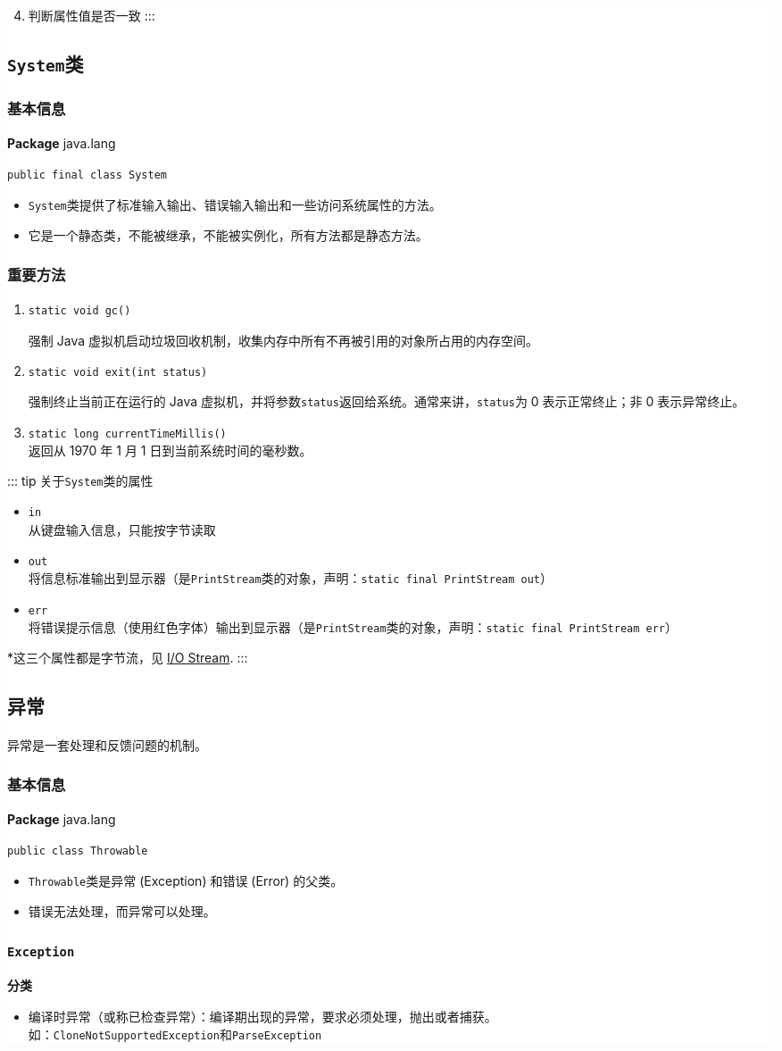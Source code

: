    4. 判断属性值是否一致
   :::

## `System`类

### 基本信息

**Package** java.lang

`public final class System`

+ `System`类提供了标准输入输出、错误输入输出和一些访问系统属性的方法。  

+ 它是一个静态类，不能被继承，不能被实例化，所有方法都是静态方法。

### 重要方法

1. `static void gc()`

   强制 Java 虚拟机启动垃圾回收机制，收集内存中所有不再被引用的对象所占用的内存空间。

2. `static void exit(int status)`

   强制终止当前正在运行的 Java 虚拟机，并将参数`status`返回给系统。通常来讲，`status`为 0 表示正常终止；非 0 表示异常终止。

3. `static long currentTimeMillis()`  
   返回从 1970 年 1 月 1 日到当前系统时间的毫秒数。

::: tip 关于<code>System</code>类的属性
+ `in`  
  从键盘输入信息，只能按字节读取

+ `out`  
  将信息标准输出到显示器（是`PrintStream`类的对象，声明：`static final PrintStream out`）

+ `err`  
  将错误提示信息（使用红色字体）输出到显示器（是`PrintStream`类的对象，声明：`static final PrintStream err`）

*这三个属性都是字节流，见 [I/O Stream](./API-输入输出类库.html/#i-o-stream).
:::

## 异常
异常是一套处理和反馈问题的机制。

### 基本信息

**Package** java.lang

`public class Throwable`

+ `Throwable`类是异常 (Exception) 和错误 (Error) 的父类。

+ 错误无法处理，而异常可以处理。

### `Exception`
**分类**
+ 编译时异常（或称已检查异常）：编译期出现的异常，要求必须处理，抛出或者捕获。  
  如：`CloneNotSupportedException`和`ParseException`

